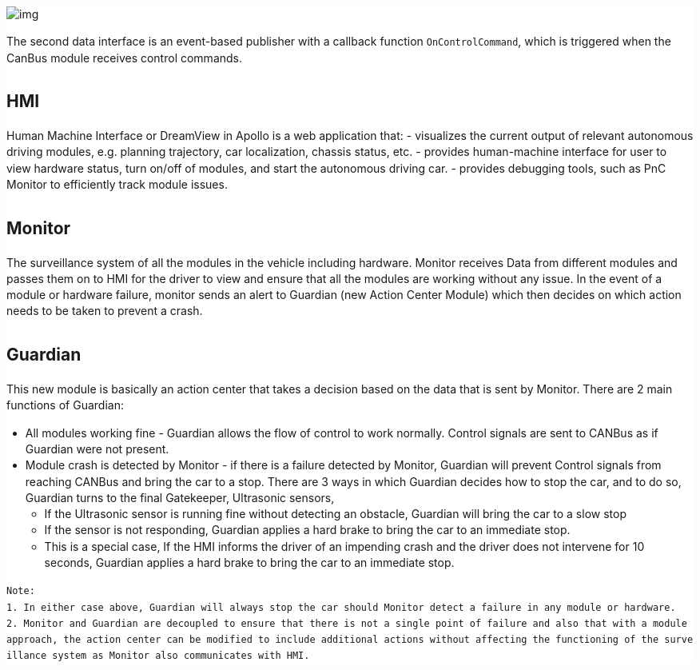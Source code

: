 ![img](https://github.com/ApolloAuto/apollo/blob/r3.0.0/docs/specs/images/canbus_2.png)

The second data interface is an event-based publisher with a callback function
`OnControlCommand`, which is triggered when the CanBus module receives control
commands.

## HMI

Human Machine Interface or DreamView in Apollo is a web application that: -
visualizes the current output of relevant autonomous driving modules, e.g.
planning trajectory, car localization, chassis status, etc. - provides
human-machine interface for user to view hardware status, turn on/off of
modules, and start the autonomous driving car. - provides debugging tools, such
as PnC Monitor to efficiently track module issues.

## Monitor

The surveillance system of all the modules in the vehicle including hardware.
Monitor receives Data from different modules and passes them on to HMI for the
driver to view and ensure that all the modules are working without any issue. In
the event of a module or hardware failure, monitor sends an alert to Guardian
(new Action Center Module) which then decides on which action needs to be taken
to prevent a crash.

## Guardian

This new module is basically an action center that takes a decision based on the
data that is sent by Monitor. There are 2 main functions of Guardian:

- All modules working fine - Guardian allows the flow of control to work
  normally. Control signals are sent to CANBus as if Guardian were not present.
- Module crash is detected by Monitor - if there is a failure detected by
  Monitor, Guardian will prevent Control signals from reaching CANBus and bring
  the car to a stop. There are 3 ways in which Guardian decides how to stop the
  car, and to do so, Guardian turns to the final Gatekeeper, Ultrasonic sensors,
  - If the Ultrasonic sensor is running fine without detecting an obstacle,
    Guardian will bring the car to a slow stop
  - If the sensor is not responding, Guardian applies a hard brake to bring the
    car to an immediate stop.
  - This is a special case, If the HMI informs the driver of an impending crash
    and the driver does not intervene for 10 seconds, Guardian applies a hard
    brake to bring the car to an immediate stop.

```
Note:
1. In either case above, Guardian will always stop the car should Monitor detect a failure in any module or hardware.
2. Monitor and Guardian are decoupled to ensure that there is not a single point of failure and also that with a module approach, the action center can be modified to include additional actions without affecting the functioning of the surveillance system as Monitor also communicates with HMI.

```
